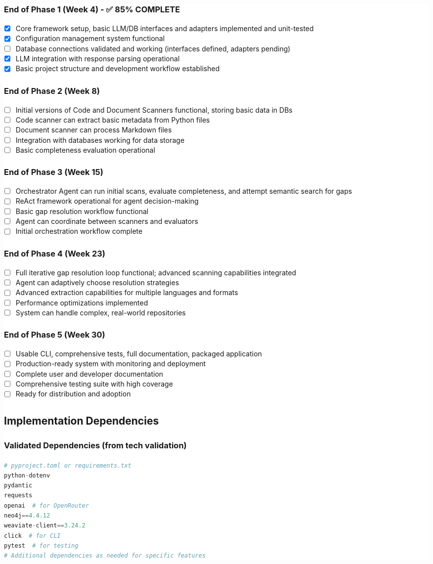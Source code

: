 ### End of Phase 1 (Week 4) - ✅ 85% COMPLETE
- [x] Core framework setup, basic LLM/DB interfaces and adapters implemented and unit-tested
- [x] Configuration management system functional
- [ ] Database connections validated and working (interfaces defined, adapters pending)
- [x] LLM integration with response parsing operational
- [x] Basic project structure and development workflow established

### End of Phase 2 (Week 8)
- [ ] Initial versions of Code and Document Scanners functional, storing basic data in DBs
- [ ] Code scanner can extract basic metadata from Python files
- [ ] Document scanner can process Markdown files
- [ ] Integration with databases working for data storage
- [ ] Basic completeness evaluation operational

### End of Phase 3 (Week 15)
- [ ] Orchestrator Agent can run initial scans, evaluate completeness, and attempt semantic search for gaps
- [ ] ReAct framework operational for agent decision-making
- [ ] Basic gap resolution workflow functional
- [ ] Agent can coordinate between scanners and evaluators
- [ ] Initial orchestration workflow complete

### End of Phase 4 (Week 23)
- [ ] Full iterative gap resolution loop functional; advanced scanning capabilities integrated
- [ ] Agent can adaptively choose resolution strategies
- [ ] Advanced extraction capabilities for multiple languages and formats
- [ ] Performance optimizations implemented
- [ ] System can handle complex, real-world repositories

### End of Phase 5 (Week 30)
- [ ] Usable CLI, comprehensive tests, full documentation, packaged application
- [ ] Production-ready system with monitoring and deployment
- [ ] Complete user and developer documentation
- [ ] Comprehensive testing suite with high coverage
- [ ] Ready for distribution and adoption

## Implementation Dependencies

### Validated Dependencies (from tech validation)
```python
# pyproject.toml or requirements.txt
python-dotenv
pydantic
requests
openai  # for OpenRouter
neo4j==4.4.12
weaviate-client==3.24.2
click  # for CLI
pytest  # for testing
# Additional dependencies as needed for specific features
```
